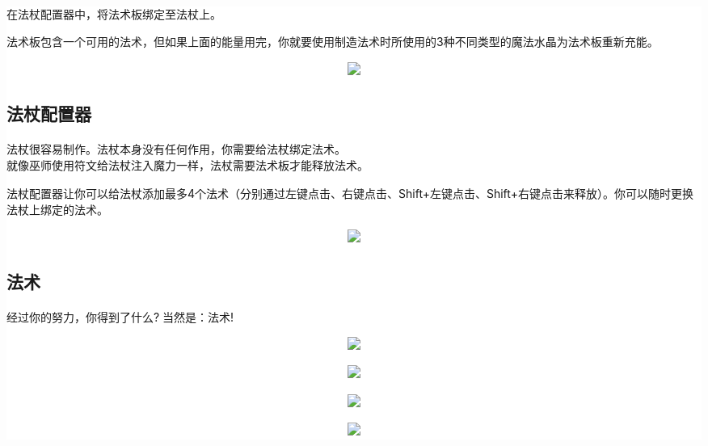 在法杖配置器中，将法术板绑定至法杖上。

法术板包含一个可用的法术，但如果上面的能量用完，你就要使用制造法术时所使用的3种不同类型的魔法水晶为法术板重新充能。

<p align="center"><img width="900" src="https://github.com/Sefiraat/CrystamaeHistoria/blob/master/images/wiki/wiki_plate_filling.gif?raw=true"></p>

## 法杖配置器

法杖很容易制作。法杖本身没有任何作用，你需要给法杖绑定法术。  
就像巫师使用符文给法杖注入魔力一样，法杖需要法术板才能释放法术。

法杖配置器让你可以给法杖添加最多4个法术（分别通过左键点击、右键点击、Shift+左键点击、Shift+右键点击来释放）。你可以随时更换法杖上绑定的法术。


<p align="center"><img width="900" src="https://github.com/Sefiraat/CrystamaeHistoria/blob/master/images/wiki/wiki_stave_configurator.gif?raw=true"></p>

## 法术

经过你的努力，你得到了什么? 当然是：法术!

<p align="center"><img width="900" src="https://github.com/Sefiraat/CrystamaeHistoria/blob/master/images/wiki/wiki_spell_chaos.gif?raw=true"></p>

<p align="center"><img width="900" src="https://github.com/Sefiraat/CrystamaeHistoria/blob/master/images/wiki/wiki_spell_rof.gif?raw=true"></p>

<p align="center"><img width="900" src="https://github.com/Sefiraat/CrystamaeHistoria/blob/master/images/wiki/wiki_spell_ethereal.gif?raw=true"></p>

<p align="center"><img width="900" src="https://github.com/Sefiraat/CrystamaeHistoria/blob/master/images/wiki/wiki_spell_push.gif?raw=true"></p>
